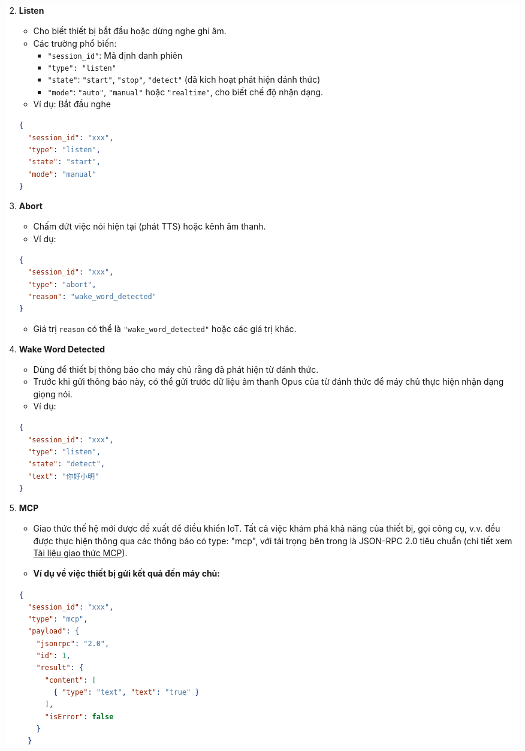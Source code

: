 2.  **Listen**
    -   Cho biết thiết bị bắt đầu hoặc dừng nghe ghi âm.
    -   Các trường phổ biến:
        -   `"session_id"`: Mã định danh phiên
        -   `"type": "listen"`
        -   `"state"`: `"start"`, `"stop"`, `"detect"` (đã kích hoạt phát hiện đánh thức)
        -   `"mode"`: `"auto"`, `"manual"` hoặc `"realtime"`, cho biết chế độ nhận dạng.
    -   Ví dụ: Bắt đầu nghe

    ```json
    {
      "session_id": "xxx",
      "type": "listen",
      "state": "start",
      "mode": "manual"
    }
    ```

3.  **Abort**
    -   Chấm dứt việc nói hiện tại (phát TTS) hoặc kênh âm thanh.
    -   Ví dụ:

    ```json
    {
      "session_id": "xxx",
      "type": "abort",
      "reason": "wake_word_detected"
    }
    ```

    -   Giá trị `reason` có thể là `"wake_word_detected"` hoặc các giá trị khác.

4.  **Wake Word Detected**
    -   Dùng để thiết bị thông báo cho máy chủ rằng đã phát hiện từ đánh thức.
    -   Trước khi gửi thông báo này, có thể gửi trước dữ liệu âm thanh Opus của từ đánh thức để máy chủ thực hiện nhận dạng giọng nói.
    -   Ví dụ:

    ```json
    {
      "session_id": "xxx",
      "type": "listen",
      "state": "detect",
      "text": "你好小明"
    }
    ```

5.  **MCP**
    -   Giao thức thế hệ mới được đề xuất để điều khiển IoT. Tất cả việc khám phá khả năng của thiết bị, gọi công cụ, v.v. đều được thực hiện thông qua các thông báo có type: "mcp", với tải trọng bên trong là JSON-RPC 2.0 tiêu chuẩn (chi tiết xem [Tài liệu giao thức MCP](./mcp-protocol.md)).

    -   **Ví dụ về việc thiết bị gửi kết quả đến máy chủ:**

    ```json
    {
      "session_id": "xxx",
      "type": "mcp",
      "payload": {
        "jsonrpc": "2.0",
        "id": 1,
        "result": {
          "content": [
            { "type": "text", "text": "true" }
          ],
          "isError": false
        }
      }